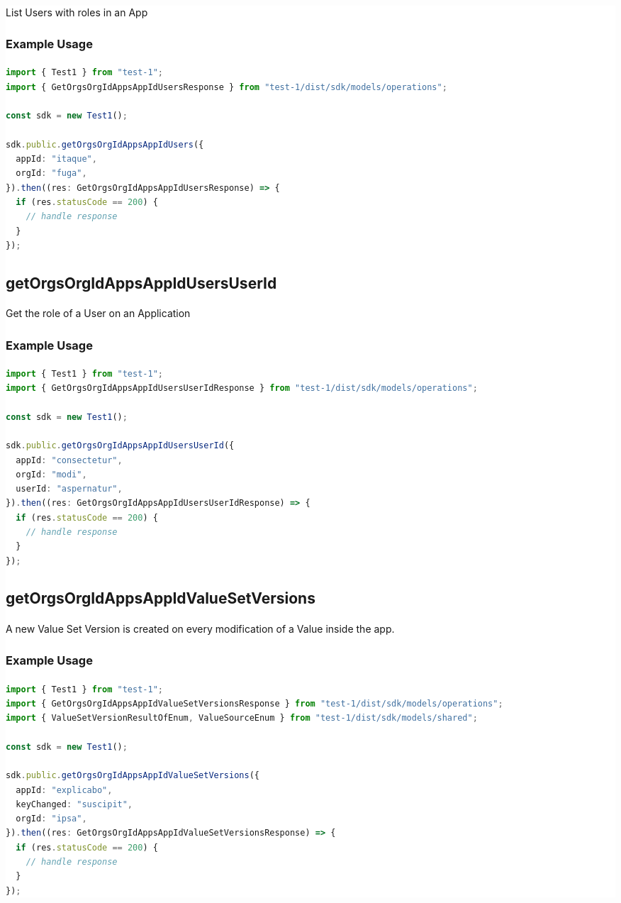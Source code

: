 List Users with roles in an App

### Example Usage

```typescript
import { Test1 } from "test-1";
import { GetOrgsOrgIdAppsAppIdUsersResponse } from "test-1/dist/sdk/models/operations";

const sdk = new Test1();

sdk.public.getOrgsOrgIdAppsAppIdUsers({
  appId: "itaque",
  orgId: "fuga",
}).then((res: GetOrgsOrgIdAppsAppIdUsersResponse) => {
  if (res.statusCode == 200) {
    // handle response
  }
});
```

## getOrgsOrgIdAppsAppIdUsersUserId

Get the role of a User on an Application

### Example Usage

```typescript
import { Test1 } from "test-1";
import { GetOrgsOrgIdAppsAppIdUsersUserIdResponse } from "test-1/dist/sdk/models/operations";

const sdk = new Test1();

sdk.public.getOrgsOrgIdAppsAppIdUsersUserId({
  appId: "consectetur",
  orgId: "modi",
  userId: "aspernatur",
}).then((res: GetOrgsOrgIdAppsAppIdUsersUserIdResponse) => {
  if (res.statusCode == 200) {
    // handle response
  }
});
```

## getOrgsOrgIdAppsAppIdValueSetVersions

A new Value Set Version is created on every modification of a Value inside the app.

### Example Usage

```typescript
import { Test1 } from "test-1";
import { GetOrgsOrgIdAppsAppIdValueSetVersionsResponse } from "test-1/dist/sdk/models/operations";
import { ValueSetVersionResultOfEnum, ValueSourceEnum } from "test-1/dist/sdk/models/shared";

const sdk = new Test1();

sdk.public.getOrgsOrgIdAppsAppIdValueSetVersions({
  appId: "explicabo",
  keyChanged: "suscipit",
  orgId: "ipsa",
}).then((res: GetOrgsOrgIdAppsAppIdValueSetVersionsResponse) => {
  if (res.statusCode == 200) {
    // handle response
  }
});
```